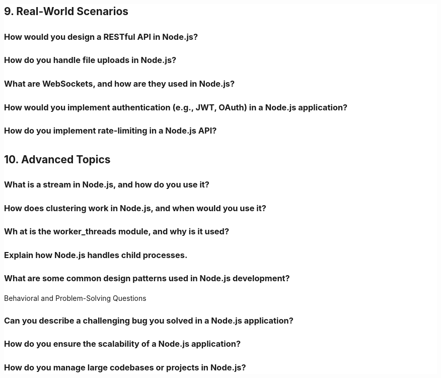 ## 9. Real-World Scenarios
### How would you design a RESTful API in Node.js?
### How do you handle file uploads in Node.js?
### What are WebSockets, and how are they used in Node.js?
### How would you implement authentication (e.g., JWT, OAuth) in a Node.js application?
### How do you implement rate-limiting in a Node.js API?

## 10. Advanced Topics
### What is a stream in Node.js, and how do you use it?
### How does clustering work in Node.js, and when would you use it?
### Wh at is the worker_threads module, and why is it used?
### Explain how Node.js handles child processes.
### What are some common design patterns used in Node.js development?

Behavioral and Problem-Solving Questions
### Can you describe a challenging bug you solved in a Node.js application?
### How do you ensure the scalability of a Node.js application?
### How do you manage large codebases or projects in Node.js?
